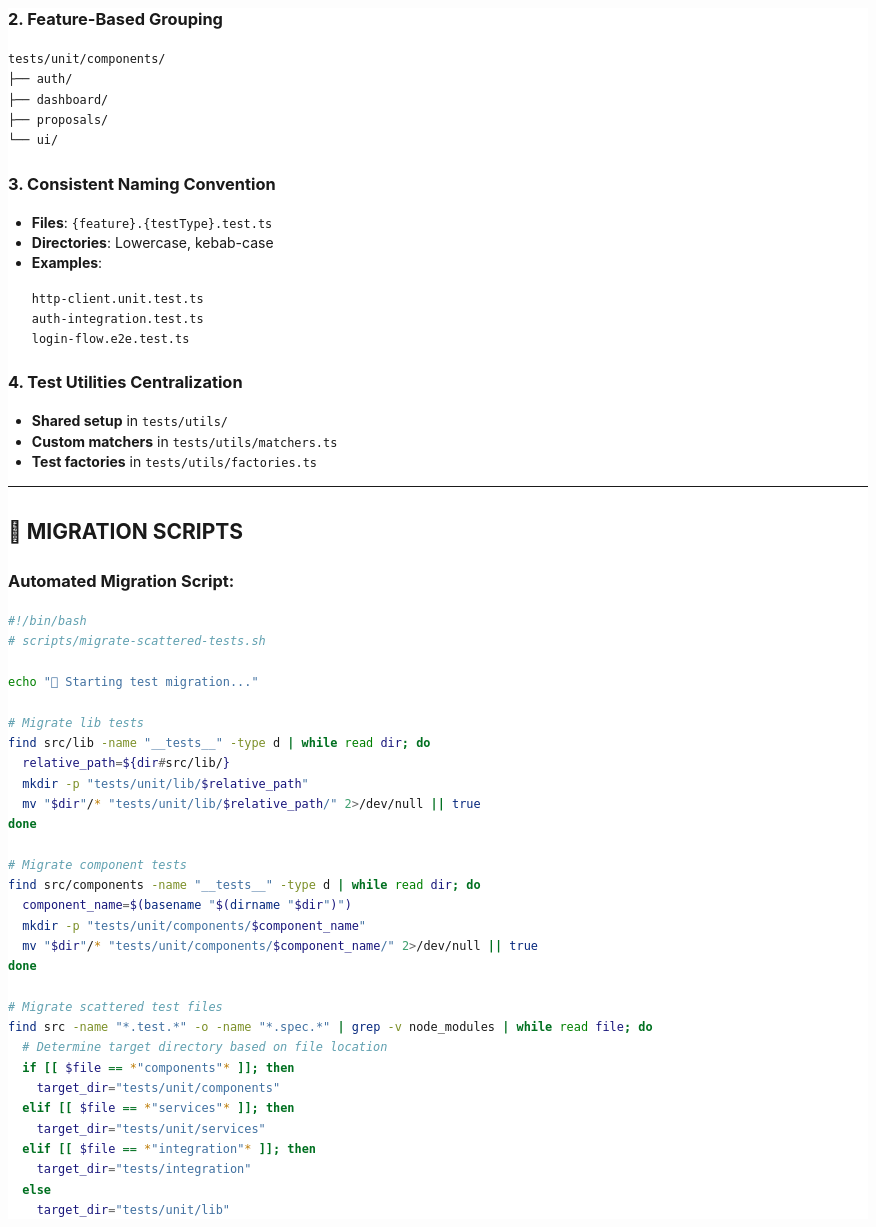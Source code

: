 ### **2. Feature-Based Grouping**

```
tests/unit/components/
├── auth/
├── dashboard/
├── proposals/
└── ui/
```

### **3. Consistent Naming Convention**

- **Files**: `{feature}.{testType}.test.ts`
- **Directories**: Lowercase, kebab-case
- **Examples**:
  ```
  http-client.unit.test.ts
  auth-integration.test.ts
  login-flow.e2e.test.ts
  ```

### **4. Test Utilities Centralization**

- **Shared setup** in `tests/utils/`
- **Custom matchers** in `tests/utils/matchers.ts`
- **Test factories** in `tests/utils/factories.ts`

---

## 🔄 **MIGRATION SCRIPTS**

### **Automated Migration Script:**

```bash
#!/bin/bash
# scripts/migrate-scattered-tests.sh

echo "🔄 Starting test migration..."

# Migrate lib tests
find src/lib -name "__tests__" -type d | while read dir; do
  relative_path=${dir#src/lib/}
  mkdir -p "tests/unit/lib/$relative_path"
  mv "$dir"/* "tests/unit/lib/$relative_path/" 2>/dev/null || true
done

# Migrate component tests
find src/components -name "__tests__" -type d | while read dir; do
  component_name=$(basename "$(dirname "$dir")")
  mkdir -p "tests/unit/components/$component_name"
  mv "$dir"/* "tests/unit/components/$component_name/" 2>/dev/null || true
done

# Migrate scattered test files
find src -name "*.test.*" -o -name "*.spec.*" | grep -v node_modules | while read file; do
  # Determine target directory based on file location
  if [[ $file == *"components"* ]]; then
    target_dir="tests/unit/components"
  elif [[ $file == *"services"* ]]; then
    target_dir="tests/unit/services"
  elif [[ $file == *"integration"* ]]; then
    target_dir="tests/integration"
  else
    target_dir="tests/unit/lib"
```